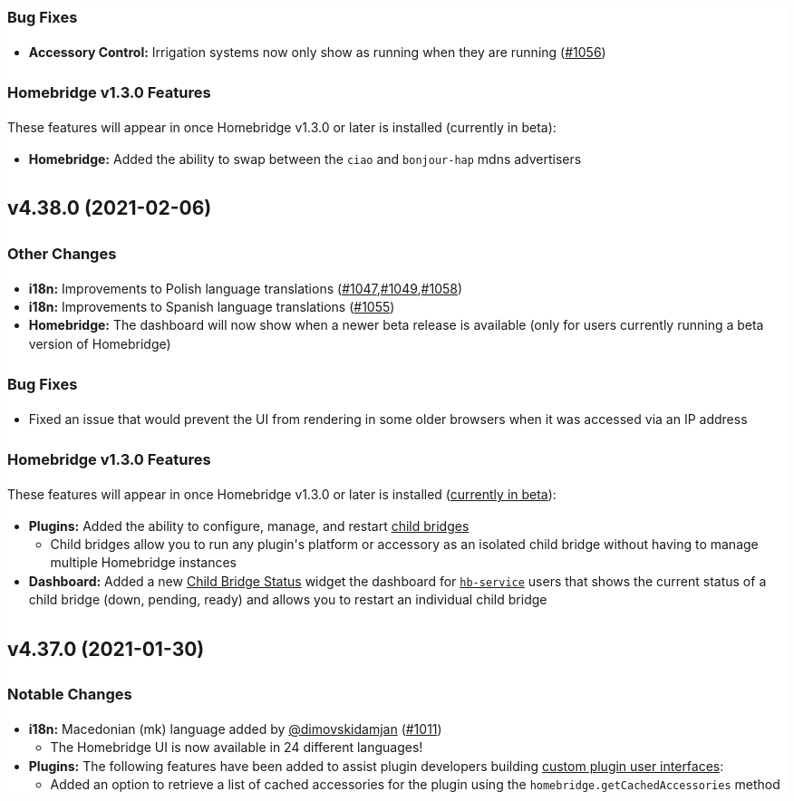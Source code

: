 ### Bug Fixes

- **Accessory Control:** Irrigation systems now only show as running when they are running ([#1056](https://github.com/oznu/homebridge-config-ui-x/issues/1056))

### Homebridge v1.3.0 Features

These features will appear in once Homebridge v1.3.0 or later is installed (currently in beta):

- **Homebridge:** Added the ability to swap between the `ciao` and `bonjour-hap` mdns advertisers

## v4.38.0 (2021-02-06)

### Other Changes

- **i18n:** Improvements to Polish language translations ([#1047](https://github.com/oznu/homebridge-config-ui-x/pull/1047),[#1049](https://github.com/oznu/homebridge-config-ui-x/pull/1049),[#1058](https://github.com/oznu/homebridge-config-ui-x/pull/1058))
- **i18n:** Improvements to Spanish language translations ([#1055](https://github.com/oznu/homebridge-config-ui-x/pull/1047))
- **Homebridge:** The dashboard will now show when a newer beta release is available (only for users currently running a beta version of Homebridge)

### Bug Fixes

- Fixed an issue that would prevent the UI from rendering in some older browsers when it was accessed via an IP address

### Homebridge v1.3.0 Features

These features will appear in once Homebridge v1.3.0 or later is installed ([currently in beta](https://github.com/homebridge/homebridge/wiki/Homebridge-Beta-Testing)):

- **Plugins:** Added the ability to configure, manage, and restart [child bridges](https://github.com/homebridge/homebridge/wiki/Child-Bridges)
  - Child bridges allow you to run any plugin's platform or accessory as an isolated child bridge without having to manage multiple Homebridge instances
- **Dashboard:** Added a new [Child Bridge Status](https://github.com/homebridge/homebridge/wiki/Child-Bridges#hb-service-features) widget the dashboard for [`hb-service`](https://github.com/oznu/homebridge-config-ui-x/wiki/Homebridge-Service-Command) users that shows the current status of a child bridge (down, pending, ready) and allows you to restart an individual child bridge

## v4.37.0 (2021-01-30)

### Notable Changes

- **i18n:** Macedonian (mk) language added by [@dimovskidamjan](https://github.com/dimovskidamjan) ([#1011](https://github.com/oznu/homebridge-config-ui-x/pull/1011))
  - The Homebridge UI is now available in 24 different languages!
- **Plugins:** The following features have been added to assist plugin developers building [custom plugin user interfaces](https://github.com/homebridge/plugin-ui-utils):
  - Added an option to retrieve a list of cached accessories for the plugin using the `homebridge.getCachedAccessories` method
